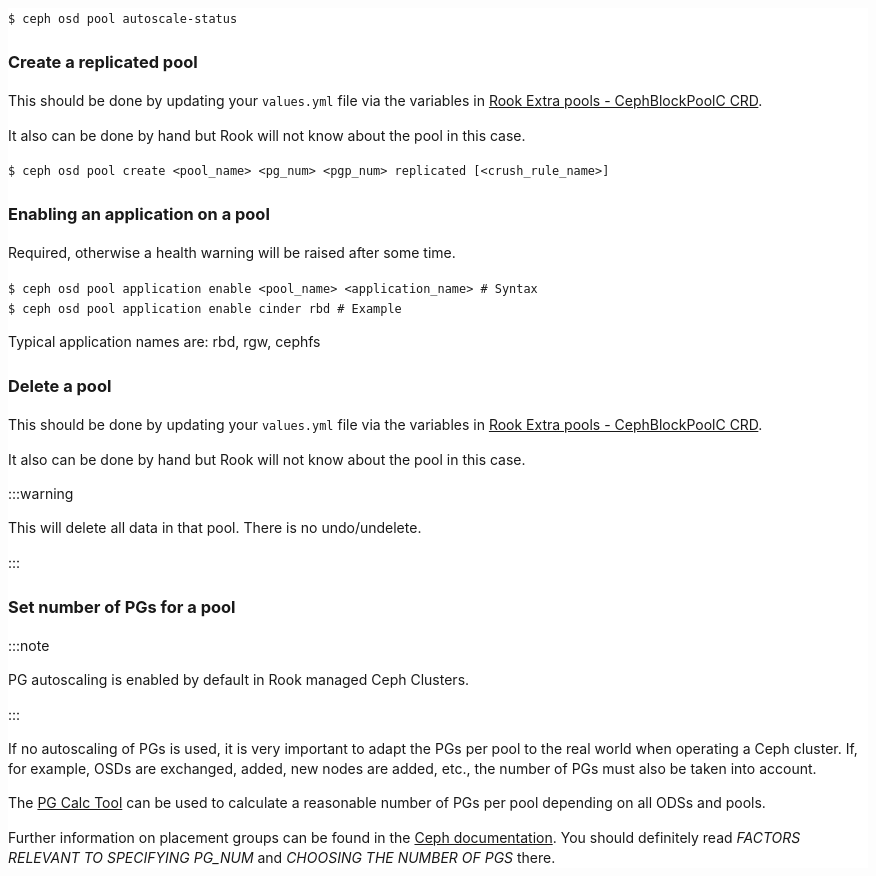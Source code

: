 ```
$ ceph osd pool autoscale-status
```

### Create a replicated pool

This should be done by updating your `values.yml` file via the variables in [Rook Extra pools - CephBlockPoolC CRD](../configuration-guide/rook.md#extra-pool--cephblockpool-crd).

It also can be done by hand but Rook will not know about the pool in this case.

```
$ ceph osd pool create <pool_name> <pg_num> <pgp_num> replicated [<crush_rule_name>]
```

### Enabling an application on a pool

Required, otherwise a health warning will be raised after some time.

```
$ ceph osd pool application enable <pool_name> <application_name> # Syntax
$ ceph osd pool application enable cinder rbd # Example
```

Typical application names are: rbd, rgw, cephfs

### Delete a pool

This should be done by updating your `values.yml` file via the variables in [Rook Extra pools - CephBlockPoolC CRD](../configuration-guide/rook.md#extra-pool--cephblockpool-crd).

It also can be done by hand but Rook will not know about the pool in this case.

:::warning

This will delete all data in that pool. There is no undo/undelete.

:::

### Set number of PGs for a pool

:::note

PG autoscaling is enabled by default in Rook managed Ceph Clusters.

:::

If no autoscaling of PGs is used, it is very important to adapt the PGs per pool to the
real world when operating a Ceph cluster. If, for example, OSDs are exchanged, added, new
nodes are added, etc., the number of PGs must also be taken into account.

The [PG Calc Tool](https://docs.ceph.com/en/latest/rados/operations/pgcalc/) can be used
to calculate a reasonable number of PGs per pool depending on all ODSs and pools.

Further information on placement groups can be found in the
[Ceph documentation](https://docs.ceph.com/en/latest/rados/operations/placement-groups/).
You should definitely read *FACTORS RELEVANT TO SPECIFYING PG_NUM* and *CHOOSING THE NUMBER OF PGS*
there.
